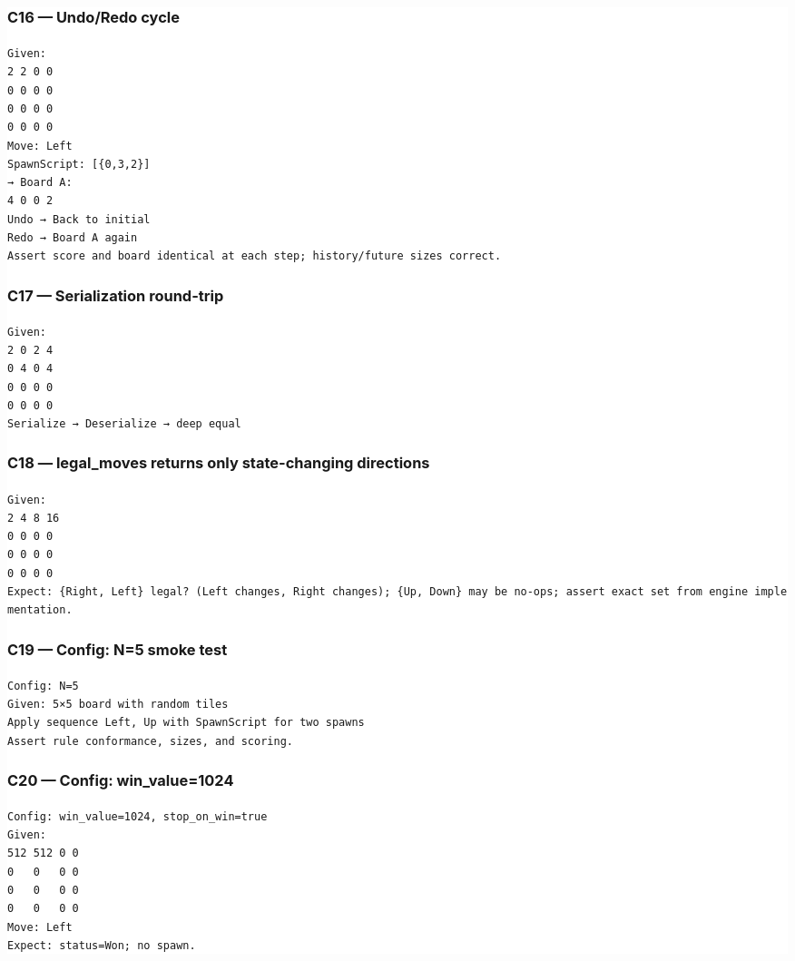 ### C16 — Undo/Redo cycle

```
Given:
2 2 0 0
0 0 0 0
0 0 0 0
0 0 0 0
Move: Left
SpawnScript: [{0,3,2}]
→ Board A:
4 0 0 2
Undo → Back to initial
Redo → Board A again
Assert score and board identical at each step; history/future sizes correct.
```

### C17 — Serialization round-trip

```
Given:
2 0 2 4
0 4 0 4
0 0 0 0
0 0 0 0
Serialize → Deserialize → deep equal
```

### C18 — legal\_moves returns only state-changing directions

```
Given:
2 4 8 16
0 0 0 0
0 0 0 0
0 0 0 0
Expect: {Right, Left} legal? (Left changes, Right changes); {Up, Down} may be no-ops; assert exact set from engine implementation.
```

### C19 — Config: N=5 smoke test

```
Config: N=5
Given: 5×5 board with random tiles
Apply sequence Left, Up with SpawnScript for two spawns
Assert rule conformance, sizes, and scoring.
```

### C20 — Config: win\_value=1024

```
Config: win_value=1024, stop_on_win=true
Given:
512 512 0 0
0   0   0 0
0   0   0 0
0   0   0 0
Move: Left
Expect: status=Won; no spawn.
```
